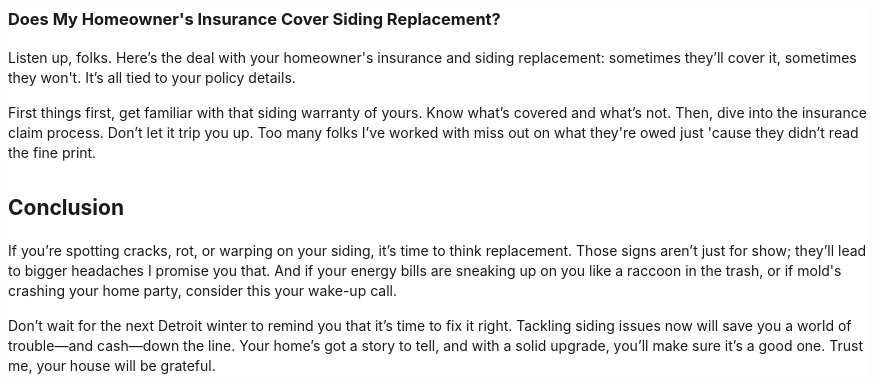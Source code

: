 ### Does My Homeowner's Insurance Cover Siding Replacement?

Listen up, folks. Here’s the deal with your homeowner's insurance and siding replacement: sometimes they’ll cover it, sometimes they won't. It’s all tied to your policy details.

First things first, get familiar with that siding warranty of yours. Know what’s covered and what’s not. Then, dive into the insurance claim process. Don’t let it trip you up. Too many folks I’ve worked with miss out on what they're owed just 'cause they didn’t read the fine print.

## Conclusion

If you’re spotting cracks, rot, or warping on your siding, it’s time to think replacement. Those signs aren’t just for show; they’ll lead to bigger headaches I promise you that. And if your energy bills are sneaking up on you like a raccoon in the trash, or if mold's crashing your home party, consider this your wake-up call.

Don’t wait for the next Detroit winter to remind you that it’s time to fix it right. Tackling siding issues now will save you a world of trouble—and cash—down the line. Your home’s got a story to tell, and with a solid upgrade, you’ll make sure it’s a good one. Trust me, your house will be grateful.